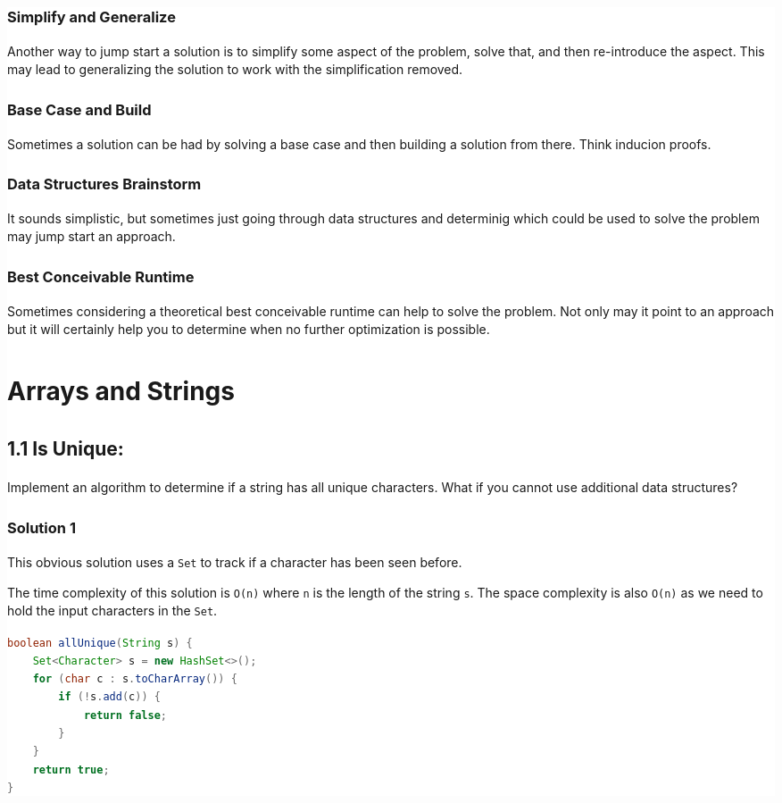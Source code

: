 ### Simplify and Generalize

Another way to jump start a solution is to simplify some aspect of
the problem, solve that, and then re-introduce the aspect. This may
lead to generalizing the solution to work with the simplification
removed.

### Base Case and Build

Sometimes a solution can be had by solving a base case and then
building a solution from there. Think inducion proofs.

### Data Structures Brainstorm

It sounds simplistic, but sometimes just going through data structures
and determinig which could be used to solve the problem may jump start
an approach.

### Best Conceivable Runtime

Sometimes considering a theoretical best conceivable runtime can help to
solve the problem. Not only may it point to an approach but it will certainly
help you to determine when no further optimization is possible.

# Arrays and Strings

## 1.1 **Is Unique:**

Implement an algorithm to determine if a string has all unique characters.
What if you cannot use additional data structures?

### Solution 1

This obvious solution uses a `Set` to track if a character has been seen
before.

The time complexity of this solution is `O(n)` where `n` is the length of
the string `s`. The space complexity is also `O(n)` as we need to hold the
input characters in the `Set`.

```java
boolean allUnique(String s) {
    Set<Character> s = new HashSet<>();
    for (char c : s.toCharArray()) {
        if (!s.add(c)) {
            return false;
        }
    }
    return true;
}
```
